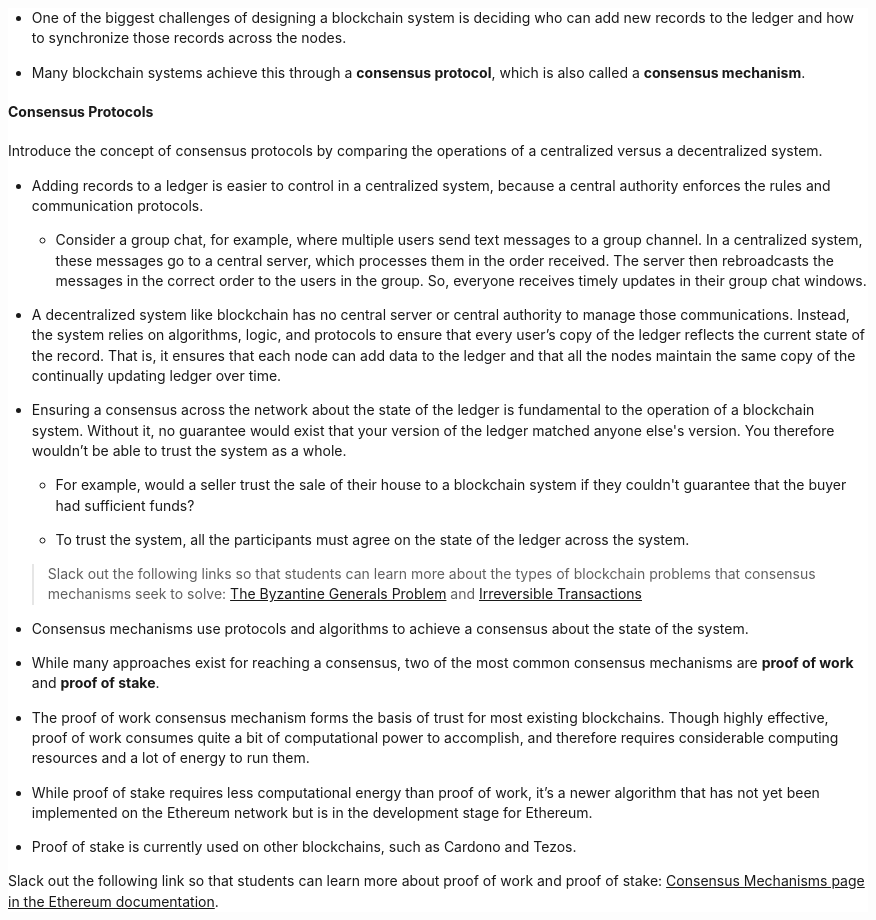 * One of the biggest challenges of designing a blockchain system is deciding who can add new records to the ledger and how to synchronize those records across the nodes.

* Many blockchain systems achieve this through a **consensus protocol**, which is also called a **consensus mechanism**.

#### Consensus Protocols

Introduce the concept of consensus protocols by comparing the operations of a centralized versus a decentralized system.

* Adding records to a ledger is easier to control in a centralized system, because a central authority enforces the rules and communication protocols.

  * Consider a group chat, for example, where multiple users send text messages to a group channel. In a centralized system, these messages go to a central server, which processes them in the order received. The server then rebroadcasts the messages in the correct order to the users in the group. So, everyone receives timely updates in their group chat windows.

* A decentralized system like blockchain has no central server or central authority to manage those communications. Instead, the system relies on algorithms, logic, and protocols to ensure that every user’s copy of the ledger reflects the current state of the record. That is, it ensures that each node can add data to the ledger and that all the nodes maintain the same copy of the continually updating ledger over time.

* Ensuring a consensus across the network about the state of the ledger is fundamental to the operation of a blockchain system. Without it, no guarantee would exist that your version of the ledger matched anyone else's version. You therefore wouldn’t be able to trust the system as a whole.

  * For example, would a seller trust the sale of their house to a blockchain system if they couldn't guarantee that the buyer had sufficient funds?

  * To trust the system, all the participants must agree on the state of the ledger across the system.

> Slack out the following links so that students can learn more about the types of blockchain problems that consensus mechanisms seek to solve: [The Byzantine Generals Problem](https://lamport.azurewebsites.net/pubs/the-byz-generals.pdf) and [Irreversible Transactions](https://en.bitcoin.it/wiki/Irreversible_Transactions)

* Consensus mechanisms use protocols and algorithms to achieve a consensus about the state of the system.

* While many approaches exist for reaching a consensus, two of the most common consensus mechanisms are **proof of work** and **proof of stake**.

* The proof of work consensus mechanism forms the basis of trust for most existing blockchains. Though highly effective, proof of work consumes quite a bit of computational power to accomplish, and therefore requires considerable computing resources and a lot of energy to run them.

* While proof of stake requires less computational energy than proof of work, it’s a newer algorithm that has not yet been implemented on the Ethereum network but is in the development stage for Ethereum.

* Proof of stake is currently used on other blockchains, such as Cardono and Tezos.

Slack out the following link so that students can learn more about proof of work and proof of stake: [Consensus Mechanisms page in the Ethereum documentation](https://ethereum.org/en/developers/docs/consensus-mechanisms/).
